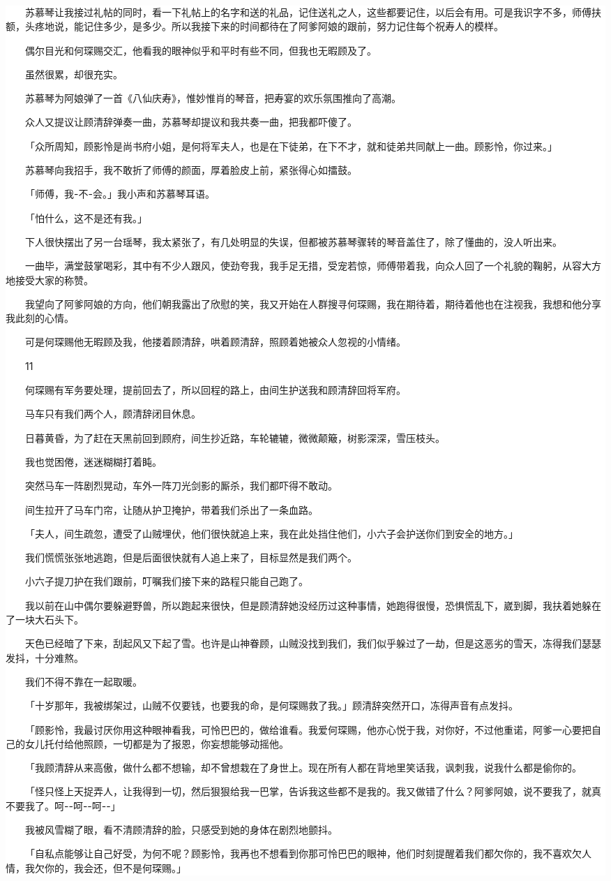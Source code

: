 &emsp;&emsp;苏慕琴让我接过礼帖的同时，看一下礼帖上的名字和送的礼品，记住送礼之人，这些都要记住，以后会有用。可是我识字不多，师傅扶额，头疼地说，能记住多少，是多少。所以我接下来的时间都待在了阿爹阿娘的跟前，努力记住每个祝寿人的模样。  
  
&emsp;&emsp;偶尔目光和何琛赐交汇，他看我的眼神似乎和平时有些不同，但我也无暇顾及了。  
  
&emsp;&emsp;虽然很累，却很充实。  
  
&emsp;&emsp;苏慕琴为阿娘弹了一首《八仙庆寿》，惟妙惟肖的琴音，把寿宴的欢乐氛围推向了高潮。  
  
&emsp;&emsp;众人又提议让顾清辞弹奏一曲，苏慕琴却提议和我共奏一曲，把我都吓傻了。  
  
&emsp;&emsp;「众所周知，顾影怜是尚书府小姐，是何将军夫人，也是在下徒弟，在下不才，就和徒弟共同献上一曲。顾影怜，你过来。」  
  
&emsp;&emsp;苏慕琴向我招手，我不敢折了师傅的颜面，厚着脸皮上前，紧张得心如擂鼓。  
  
&emsp;&emsp;「师傅，我-不-会。」我小声和苏慕琴耳语。  
  
&emsp;&emsp;「怕什么，这不是还有我。」  
  
&emsp;&emsp;下人很快摆出了另一台瑶琴，我太紧张了，有几处明显的失误，但都被苏慕琴骤转的琴音盖住了，除了懂曲的，没人听出来。  
  
&emsp;&emsp;一曲毕，满堂鼓掌喝彩，其中有不少人跟风，使劲夸我，我手足无措，受宠若惊，师傅带着我，向众人回了一个礼貌的鞠躬，从容大方地接受大家的称赞。  
  
&emsp;&emsp;我望向了阿爹阿娘的方向，他们朝我露出了欣慰的笑，我又开始在人群搜寻何琛赐，我在期待着，期待着他也在注视我，我想和他分享我此刻的心情。  
  
&emsp;&emsp;可是何琛赐他无暇顾及我，他搂着顾清辞，哄着顾清辞，照顾着她被众人忽视的小情绪。  
  
&emsp;&emsp;11  
  
&emsp;&emsp;何琛赐有军务要处理，提前回去了，所以回程的路上，由间生护送我和顾清辞回将军府。  
  
&emsp;&emsp;马车只有我们两个人，顾清辞闭目休息。  
  
&emsp;&emsp;日暮黄昏，为了赶在天黑前回到顾府，间生抄近路，车轮辘辘，微微颠簸，树影深深，雪压枝头。  
  
&emsp;&emsp;我也觉困倦，迷迷糊糊打着盹。  
  
&emsp;&emsp;突然马车一阵剧烈晃动，车外一阵刀光剑影的厮杀，我们都吓得不敢动。  
  
&emsp;&emsp;间生拉开了马车门帘，让随从护卫掩护，带着我们杀出了一条血路。  
  
&emsp;&emsp;「夫人，间生疏忽，遭受了山贼埋伏，他们很快就追上来，我在此处挡住他们，小六子会护送你们到安全的地方。」  
  
&emsp;&emsp;我们慌慌张张地逃跑，但是后面很快就有人追上来了，目标显然是我们两个。  
  
&emsp;&emsp;小六子提刀护在我们跟前，叮嘱我们接下来的路程只能自己跑了。  
  
&emsp;&emsp;我以前在山中偶尔要躲避野兽，所以跑起来很快，但是顾清辞她没经历过这种事情，她跑得很慢，恐惧慌乱下，崴到脚，我扶着她躲在了一块大石头下。  
  
&emsp;&emsp;天色已经暗了下来，刮起风又下起了雪。也许是山神眷顾，山贼没找到我们，我们似乎躲过了一劫，但是这恶劣的雪天，冻得我们瑟瑟发抖，十分难熬。  
  
&emsp;&emsp;我们不得不靠在一起取暖。  
  
&emsp;&emsp;「十岁那年，我被绑架过，山贼不仅要钱，也要我的命，是何琛赐救了我。」顾清辞突然开口，冻得声音有点发抖。  
  
&emsp;&emsp;「顾影怜，我最讨厌你用这种眼神看我，可怜巴巴的，做给谁看。我爱何琛赐，他亦心悦于我，对你好，不过他重诺，阿爹一心要把自己的女儿托付给他照顾，一切都是为了报恩，你妄想能够动摇他。  
  
&emsp;&emsp;「我顾清辞从来高傲，做什么都不想输，却不曾想栽在了身世上。现在所有人都在背地里笑话我，讽刺我，说我什么都是偷你的。  
  
&emsp;&emsp;「怪只怪上天捉弄人，让我得到一切，然后狠狠给我一巴掌，告诉我这些都不是我的。我又做错了什么？阿爹阿娘，说不要我了，就真不要我了。呵--呵--呵--」  
  
&emsp;&emsp;我被风雪糊了眼，看不清顾清辞的脸，只感受到她的身体在剧烈地颤抖。  
  
&emsp;&emsp;「自私点能够让自己好受，为何不呢？顾影怜，我再也不想看到你那可怜巴巴的眼神，他们时刻提醒着我们都欠你的，我不喜欢欠人情，我欠你的，我会还，但不是何琛赐。」  
  